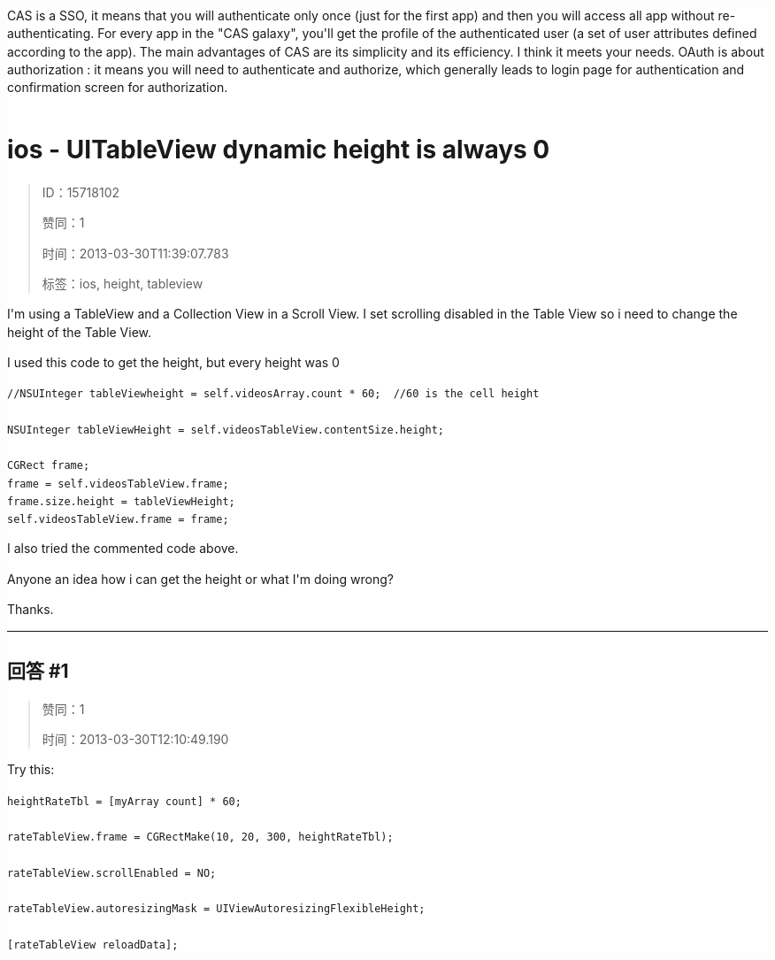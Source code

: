 CAS is a SSO, it means that you will authenticate only once (just for the first app) and then you will access all app without re-authenticating. For every app in the "CAS galaxy", you'll get the profile of the authenticated user (a set of user attributes defined according to the app). The main advantages of CAS are its simplicity and its efficiency. I think it meets your needs. OAuth is about authorization : it means you will need to authenticate and authorize, which generally leads to login page for authentication and confirmation screen for authorization.

# ios - UITableView dynamic height is always 0

> ID：15718102
> 
> 赞同：1
> 
> 时间：2013-03-30T11:39:07.783
> 
> 标签：ios, height, tableview

I'm using a TableView and a Collection View in a Scroll View. I set scrolling disabled in the Table View so i need to change the height of the Table View.

I used this code to get the height, but every height was 0

```
//NSUInteger tableViewheight = self.videosArray.count * 60;  //60 is the cell height

NSUInteger tableViewHeight = self.videosTableView.contentSize.height;

CGRect frame;
frame = self.videosTableView.frame;
frame.size.height = tableViewHeight;
self.videosTableView.frame = frame; 
```

I also tried the commented code above.

Anyone an idea how i can get the height or what I'm doing wrong?

Thanks.

* * *

## 回答 #1

> 赞同：1
> 
> 时间：2013-03-30T12:10:49.190

Try this:

```
heightRateTbl = [myArray count] * 60;

rateTableView.frame = CGRectMake(10, 20, 300, heightRateTbl);  

rateTableView.scrollEnabled = NO;

rateTableView.autoresizingMask = UIViewAutoresizingFlexibleHeight;

[rateTableView reloadData]; 
```
